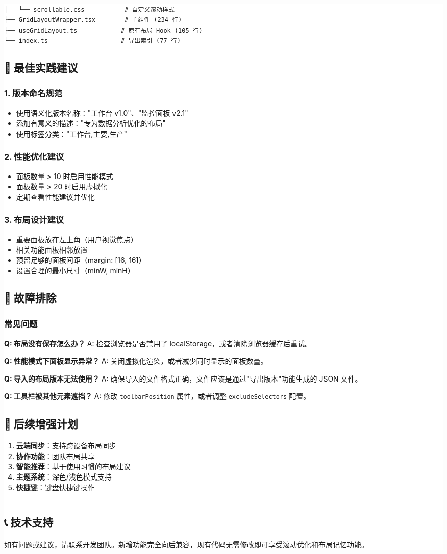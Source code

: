 ```
│   └── scrollable.css           # 自定义滚动样式
├── GridLayoutWrapper.tsx        # 主组件 (234 行)
├── useGridLayout.ts            # 原有布局 Hook (105 行)
└── index.ts                    # 导出索引 (77 行)
```

## 🎯 最佳实践建议

### 1. 版本命名规范
- 使用语义化版本名称："工作台 v1.0"、"监控面板 v2.1"
- 添加有意义的描述："专为数据分析优化的布局"
- 使用标签分类："工作台,主要,生产"

### 2. 性能优化建议
- 面板数量 > 10 时启用性能模式
- 面板数量 > 20 时启用虚拟化
- 定期查看性能建议并优化

### 3. 布局设计建议
- 重要面板放在左上角（用户视觉焦点）
- 相关功能面板相邻放置
- 预留足够的面板间距（margin: [16, 16]）
- 设置合理的最小尺寸（minW, minH）

## 🐛 故障排除

### 常见问题

**Q: 布局没有保存怎么办？**
A: 检查浏览器是否禁用了 localStorage，或者清除浏览器缓存后重试。

**Q: 性能模式下面板显示异常？**
A: 关闭虚拟化渲染，或者减少同时显示的面板数量。

**Q: 导入的布局版本无法使用？**
A: 确保导入的文件格式正确，文件应该是通过"导出版本"功能生成的 JSON 文件。

**Q: 工具栏被其他元素遮挡？**
A: 修改 `toolbarPosition` 属性，或者调整 `excludeSelectors` 配置。

## 🔮 后续增强计划

1. **云端同步**：支持跨设备布局同步
2. **协作功能**：团队布局共享
3. **智能推荐**：基于使用习惯的布局建议
4. **主题系统**：深色/浅色模式支持
5. **快捷键**：键盘快捷键操作

---

## 📞 技术支持

如有问题或建议，请联系开发团队。新增功能完全向后兼容，现有代码无需修改即可享受滚动优化和布局记忆功能。